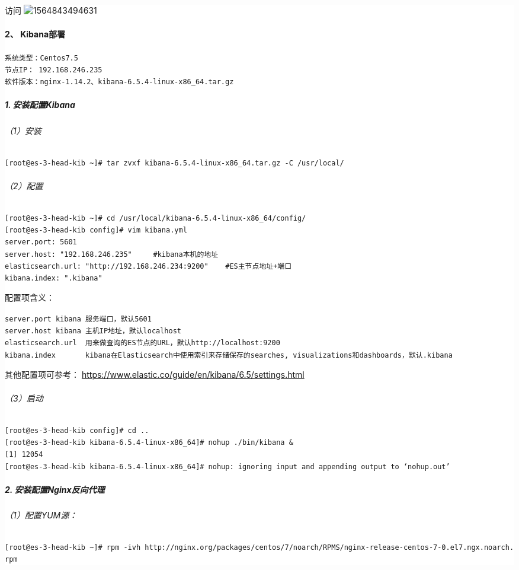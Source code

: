 访问
![1564843494631](assets/1564843494631.png)

#### 2、 Kibana部署

```shell
系统类型：Centos7.5
节点IP： 192.168.246.235
软件版本：nginx-1.14.2、kibana-6.5.4-linux-x86_64.tar.gz
```

##### 1. 安装配置Kibana

###### （1）安装

```shell
[root@es-3-head-kib ~]# tar zvxf kibana-6.5.4-linux-x86_64.tar.gz -C /usr/local/
```

###### （2）配置

```shell
[root@es-3-head-kib ~]# cd /usr/local/kibana-6.5.4-linux-x86_64/config/
[root@es-3-head-kib config]# vim kibana.yml
server.port: 5601
server.host: "192.168.246.235"     #kibana本机的地址
elasticsearch.url: "http://192.168.246.234:9200"	#ES主节点地址+端口
kibana.index: ".kibana"
```

配置项含义：

```shell
server.port kibana 服务端口，默认5601
server.host kibana 主机IP地址，默认localhost
elasticsearch.url  用来做查询的ES节点的URL，默认http://localhost:9200
kibana.index       kibana在Elasticsearch中使用索引来存储保存的searches, visualizations和dashboards，默认.kibana
```

其他配置项可参考：
https://www.elastic.co/guide/en/kibana/6.5/settings.html

###### （3）启动

```shell
[root@es-3-head-kib config]# cd ..
[root@es-3-head-kib kibana-6.5.4-linux-x86_64]# nohup ./bin/kibana & 
[1] 12054
[root@es-3-head-kib kibana-6.5.4-linux-x86_64]# nohup: ignoring input and appending output to ‘nohup.out’
```

##### 2. 安装配置Nginx反向代理

###### （1）配置YUM源：

```shell
[root@es-3-head-kib ~]# rpm -ivh http://nginx.org/packages/centos/7/noarch/RPMS/nginx-release-centos-7-0.el7.ngx.noarch.rpm
```
